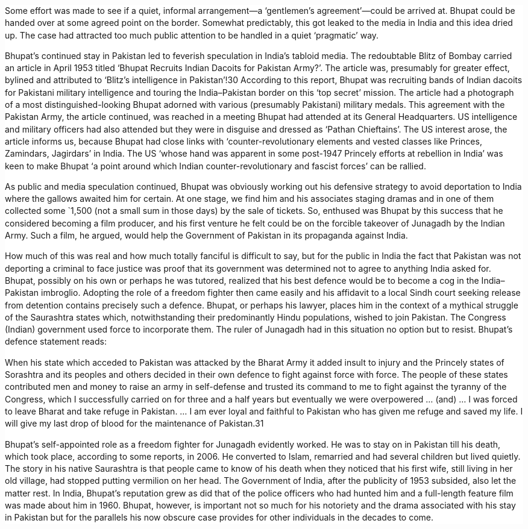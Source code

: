 Some effort was made to see if a quiet, informal arrangement—a ‘gentlemen’s agreement’—could be arrived at. Bhupat could be handed over at some agreed point on the border. Somewhat predictably, this got leaked to the media in India and this idea dried up. The case had attracted too much public attention to be handled in a quiet ‘pragmatic’ way.

Bhupat’s continued stay in Pakistan led to feverish speculation in India’s tabloid media. The redoubtable Blitz of Bombay carried an article in April 1953 titled ‘Bhupat Recruits Indian Dacoits for Pakistan Army?’. The article was, presumably for greater effect, bylined and attributed to ‘Blitz’s intelligence in Pakistan’!30 According to this report, Bhupat was recruiting bands of Indian dacoits for Pakistani military intelligence and touring the India–Pakistan border on this ‘top secret’ mission. The article had a photograph of a most distinguished-looking Bhupat adorned with various (presumably Pakistani) military medals. This agreement with the Pakistan Army, the article continued, was reached in a meeting Bhupat had attended at its General Headquarters. US intelligence and military officers had also attended but they were in disguise and dressed as ‘Pathan Chieftains’. The US interest arose, the article informs us, because Bhupat had close links with ‘counter-revolutionary elements and vested classes like Princes, Zamindars, Jagirdars’ in India. The US ‘whose hand was apparent in some post-1947 Princely efforts at rebellion in India’ was keen to make Bhupat ‘a point around which Indian counter-revolutionary and fascist forces’ can be rallied.

As public and media speculation continued, Bhupat was obviously working out his defensive strategy to avoid deportation to India where the gallows awaited him for certain. At one stage, we find him and his associates staging dramas and in one of them collected some `1,500 (not a small sum in those days) by the sale of tickets. So, enthused was Bhupat by this success that he considered becoming a film producer, and his first venture he felt could be on the forcible takeover of Junagadh by the Indian Army. Such a film, he argued, would help the Government of Pakistan in its propaganda against India.

How much of this was real and how much totally fanciful is difficult to say, but for the public in India the fact that Pakistan was not deporting a criminal to face justice was proof that its government was determined not to agree to anything India asked for. Bhupat, possibly on his own or perhaps he was tutored, realized that his best defence would be to become a cog in the India–Pakistan imbroglio. Adopting the role of a freedom fighter then came easily and his affidavit to a local Sindh court seeking release from detention contains precisely such a defence. Bhupat, or perhaps his lawyer, places him in the context of a mythical struggle of the Saurashtra states which, notwithstanding their predominantly Hindu populations, wished to join Pakistan. The Congress (Indian) government used force to incorporate them. The ruler of Junagadh had in this situation no option but to resist. Bhupat’s defence statement reads:

When his state which acceded to Pakistan was attacked by the Bharat Army it added insult to injury and the Princely states of Sorashtra and its peoples and others decided in their own defence to fight against force with force. The people of these states contributed men and money to raise an army in self-defense and trusted its command to me to fight against the tyranny of the Congress, which I successfully carried on for three and a half years but eventually we were overpowered … (and) … I was forced to leave Bharat and take refuge in Pakistan. … I am ever loyal and faithful to Pakistan who has given me refuge and saved my life. I will give my last drop of blood for the maintenance of Pakistan.31

Bhupat’s self-appointed role as a freedom fighter for Junagadh evidently worked. He was to stay on in Pakistan till his death, which took place, according to some reports, in 2006. He converted to Islam, remarried and had several children but lived quietly. The story in his native Saurashtra is that people came to know of his death when they noticed that his first wife, still living in her old village, had stopped putting vermilion on her head. The Government of India, after the publicity of 1953 subsided, also let the matter rest. In India, Bhupat’s reputation grew as did that of the police officers who had hunted him and a full-length feature film was made about him in 1960. Bhupat, however, is important not so much for his notoriety and the drama associated with his stay in Pakistan but for the parallels his now obscure case provides for other individuals in the decades to come.
